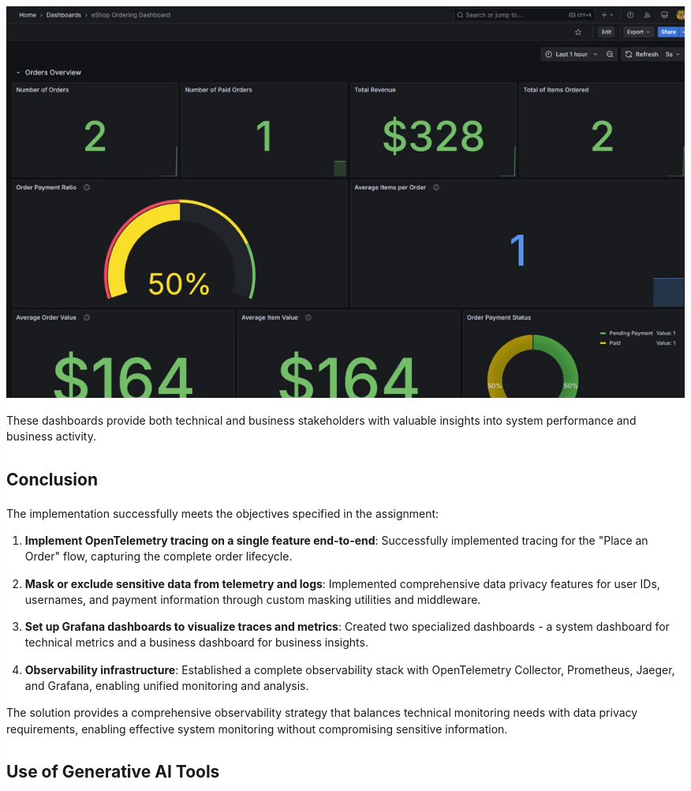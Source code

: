 ![mask tags](images/dash1.png)

These dashboards provide both technical and business stakeholders with valuable insights into system performance and business activity.

## Conclusion

The implementation successfully meets the objectives specified in the assignment:

1. **Implement OpenTelemetry tracing on a single feature end-to-end**: Successfully implemented tracing for the "Place an Order" flow, capturing the complete order lifecycle.

2. **Mask or exclude sensitive data from telemetry and logs**: Implemented comprehensive data privacy features for user IDs, usernames, and payment information through custom masking utilities and middleware.

3. **Set up Grafana dashboards to visualize traces and metrics**: Created two specialized dashboards - a system dashboard for technical metrics and a business dashboard for business insights.

4. **Observability infrastructure**: Established a complete observability stack with OpenTelemetry Collector, Prometheus, Jaeger, and Grafana, enabling unified monitoring and analysis.

The solution provides a comprehensive observability strategy that balances technical monitoring needs with data privacy requirements, enabling effective system monitoring without compromising sensitive information.

## Use of Generative AI Tools
